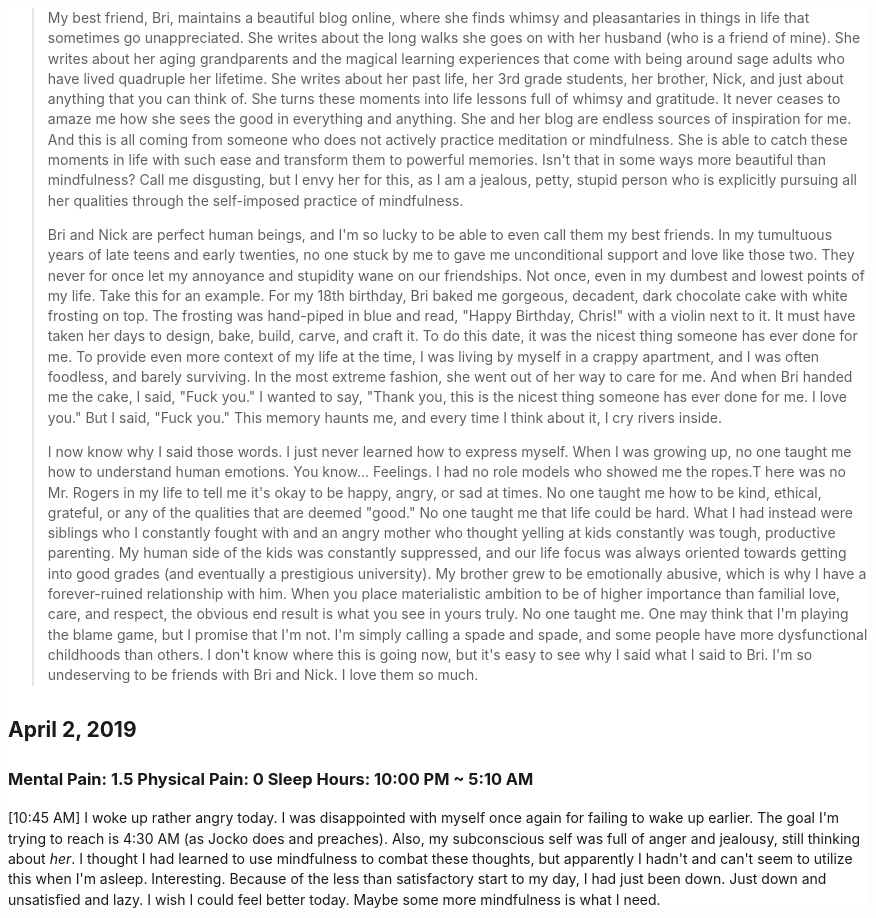 > My best friend, Bri, maintains a beautiful blog online, where she finds whimsy and pleasantaries in things in life that sometimes go unappreciated. She writes about the long walks she goes on with her husband (who is a friend of mine). She writes about her aging grandparents and the magical learning experiences that come with being around sage adults who have lived quadruple her lifetime. She writes about her past life, her 3rd grade students, her brother, Nick, and just about anything that you can think of. She turns these moments into life lessons full of whimsy and gratitude. It never ceases to amaze me how she sees the good in everything and anything. She and her blog are endless sources of inspiration for me. And this is all coming from someone who does not actively practice meditation or mindfulness. She is able to catch these moments in life with such ease and transform them to powerful memories. Isn't that in some ways more beautiful than mindfulness? Call me disgusting, but I envy her for this, as I am a jealous, petty, stupid person who is explicitly pursuing all her qualities through the self-imposed practice of mindfulness.
>
> Bri and Nick are perfect human beings, and I'm so lucky to be able to even call them my best friends. In my tumultuous years of late teens and early twenties, no one stuck by me to gave me unconditional support and love like those two. They never for once let my annoyance and stupidity wane on our friendships. Not once, even in my dumbest and lowest points of my life. Take this for an example. For my 18th birthday, Bri baked me gorgeous, decadent, dark chocolate cake with white frosting on top. The frosting was hand-piped in blue and read, "Happy Birthday, Chris!" with a violin next to it. It must have taken her days to design, bake,  build, carve, and craft it. To do this date, it was the nicest thing someone has ever done for me. To provide even more context of my life at the time, I was living by myself in a crappy apartment, and I was often foodless, and barely surviving. In the most extreme fashion, she went out of her way to care for me. And when Bri handed me the cake, I said, "Fuck you." I wanted to say, "Thank you, this is the nicest thing someone has ever done for me. I love you." But I said, "Fuck you." This memory haunts me, and every time I think about it, I cry rivers inside. 
>
> I now know why I said those words. I just never learned how to express myself. When I was growing up, no one taught me how to understand human emotions. You know... Feelings. I had no role models who showed me the ropes.T here was no Mr. Rogers in my life to tell me it's okay to be happy, angry, or sad at times. No one taught me how to be kind, ethical, grateful, or any of the qualities that are deemed "good." No one taught me that life could be hard. What I had instead were siblings who I constantly fought with and an angry mother who thought yelling at kids constantly was tough, productive parenting. My human side of the kids was constantly suppressed, and our life focus was always oriented towards getting into good grades (and eventually a prestigious university). My brother grew to be emotionally abusive, which is why I have a forever-ruined relationship with him. When you place materialistic ambition to be of higher importance than familial love, care, and respect, the obvious end result is what you see in yours truly. No one taught me. One may think that I'm playing the blame game, but I promise that I'm not. I'm simply calling a spade and spade, and some people have more dysfunctional childhoods than others. I don't know where this is going now, but it's easy to see why I said what I said to Bri. I'm so undeserving to be friends with Bri and Nick. I love them so much.

## April 2, 2019
### Mental Pain: 1.5 Physical Pain: 0 Sleep Hours: 10:00 PM ~ 5:10 AM

[10:45 AM] I woke up rather angry today. I was disappointed with myself once again for failing to wake up earlier. The goal I'm trying to reach is 4:30 AM (as Jocko does and preaches). Also, my subconscious self was full of anger and jealousy, still thinking about _her_. I thought I had learned to use mindfulness to combat these thoughts, but apparently I hadn't and can't seem to utilize this when I'm asleep. Interesting. Because of the less than satisfactory start to my day, I had just been down. Just down and unsatisfied and lazy. I wish I could feel better today. Maybe some more mindfulness is what I need.
